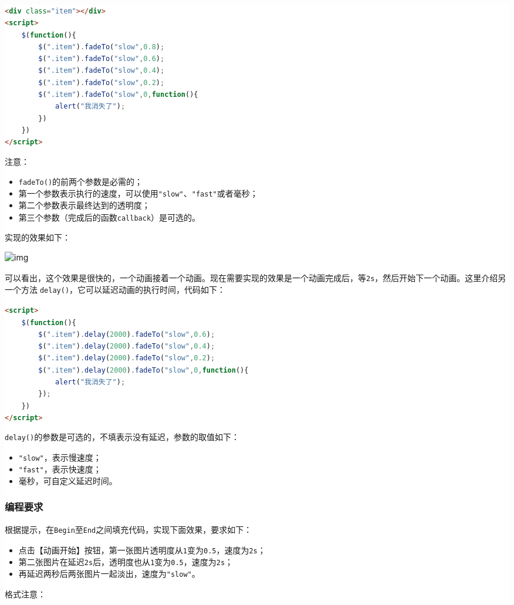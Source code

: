 ```html
<div class="item"></div>
<script> 
    $(function(){    
        $(".item").fadeTo("slow",0.8);    
        $(".item").fadeTo("slow",0.6);    
        $(".item").fadeTo("slow",0.4);    
        $(".item").fadeTo("slow",0.2);     
        $(".item").fadeTo("slow",0,function(){    
            alert("我消失了");     
        }) 
    })
</script>  
```

注意：

- `fadeTo()`的前两个参数是必需的；
- 第一个参数表示执行的速度，可以使用`"slow"`、`"fast"`或者毫秒；
- 第二个参数表示最终达到的透明度；
- 第三个参数（完成后的函数`callback`）是可选的。

实现的效果如下：

   ![img](https://holon-image.oss-cn-beijing.aliyuncs.com/img/202204142334187e4b1a.gif)  

可以看出，这个效果是很快的，一个动画接着一个动画。现在需要实现的效果是一个动画完成后，等`2s`，然后开始下一个动画。这里介绍另一个方法 `delay()`，它可以延迟动画的执行时间，代码如下：

```html
<script> 
    $(function(){    
        $(".item").delay(2000).fadeTo("slow",0.6);  
        $(".item").delay(2000).fadeTo("slow",0.4);    
        $(".item").delay(2000).fadeTo("slow",0.2);   
        $(".item").delay(2000).fadeTo("slow",0,function(){  
            alert("我消失了");   
        }); 
    }) 
</script>
```

`delay()`的参数是可选的，不填表示没有延迟，参数的取值如下：

- `"slow"`，表示慢速度；
- `"fast"`，表示快速度；
- 毫秒，可自定义延迟时间。

### 编程要求

根据提示，在`Begin`至`End`之间填充代码，实现下面效果，要求如下：

- 点击【动画开始】按钮，第一张图片透明度从`1`变为`0.5`，速度为`2s`；
- 第二张图片在延迟`2s`后，透明度也从`1`变为`0.5`，速度为`2s`；
- 再延迟两秒后两张图片一起淡出，速度为`"slow"`。

格式注意：
